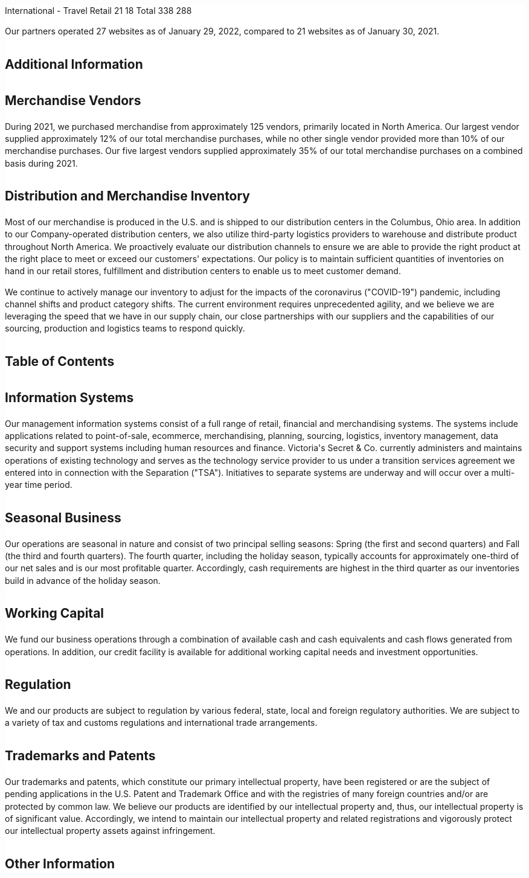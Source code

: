<td>International - Travel Retail</td>
<td>21</td>
<td>18</td>
</tr>
<tr>
<td>Total</td>
<td>338</td>
<td>288</td>
</tr>
</tbody>
</table>
<p>Our partners operated 27 websites as of January 29, 2022, compared to 21 websites as of January 30, 2021.</p>
<h2>Additional Information</h2>
<h2>Merchandise Vendors</h2>
<p>During 2021, we purchased merchandise from approximately 125 vendors, primarily located in North America. Our largest vendor supplied approximately 12% of our total merchandise purchases, while no other single vendor provided more than 10% of our merchandise purchases. Our five largest vendors supplied approximately 35% of our total merchandise purchases on a combined basis during 2021.</p>
<h2>Distribution and Merchandise Inventory</h2>
<p>Most of our merchandise is produced in the U.S. and is shipped to our distribution centers in the Columbus, Ohio area. In addition to our Company-operated distribution centers, we also utilize third-party logistics providers to warehouse and distribute product throughout North America. We proactively evaluate our distribution channels to ensure we are able to provide the right product at the right place to meet or exceed our customers' expectations. Our policy is to maintain sufficient quantities of inventories on hand in our retail stores, fulfillment and distribution centers to enable us to meet customer demand.</p>
<p>We continue to actively manage our inventory to adjust for the impacts of the coronavirus ("COVID-19") pandemic, including channel shifts and product category shifts. The current environment requires unprecedented agility, and we believe we are leveraging the speed that we have in our supply chain, our close partnerships with our suppliers and the capabilities of our sourcing, production and logistics teams to respond quickly.</p>
<h2>Table of Contents</h2>
<h2>Information Systems</h2>
<p>Our management information systems consist of a full range of retail, financial and merchandising systems. The systems include applications related to point-of-sale, ecommerce, merchandising, planning, sourcing, logistics, inventory management, data security and support systems including human resources and finance. Victoria's Secret &amp; Co. currently administers and maintains operations of existing technology and serves as the technology service provider to us under a transition services agreement we entered into in connection with the Separation ("TSA"). Initiatives to separate systems are underway and will occur over a multi-year time period.</p>
<h2>Seasonal Business</h2>
<p>Our operations are seasonal in nature and consist of two principal selling seasons: Spring (the first and second quarters) and Fall (the third and fourth quarters). The fourth quarter, including the holiday season, typically accounts for approximately one-third of our net sales and is our most profitable quarter. Accordingly, cash requirements are highest in the third quarter as our inventories build in advance of the holiday season.</p>
<h2>Working Capital</h2>
<p>We fund our business operations through a combination of available cash and cash equivalents and cash flows generated from operations. In addition, our credit facility is available for additional working capital needs and investment opportunities.</p>
<h2>Regulation</h2>
<p>We and our products are subject to regulation by various federal, state, local and foreign regulatory authorities. We are subject to a variety of tax and customs regulations and international trade arrangements.</p>
<h2>Trademarks and Patents</h2>
<p>Our trademarks and patents, which constitute our primary intellectual property, have been registered or are the subject of pending applications in the U.S. Patent and Trademark Office and with the registries of many foreign countries and/or are protected by common law. We believe our products are identified by our intellectual property and, thus, our intellectual property is of significant value. Accordingly, we intend to maintain our intellectual property and related registrations and vigorously protect our intellectual property assets against infringement.</p>
<h2>Other Information</h2>